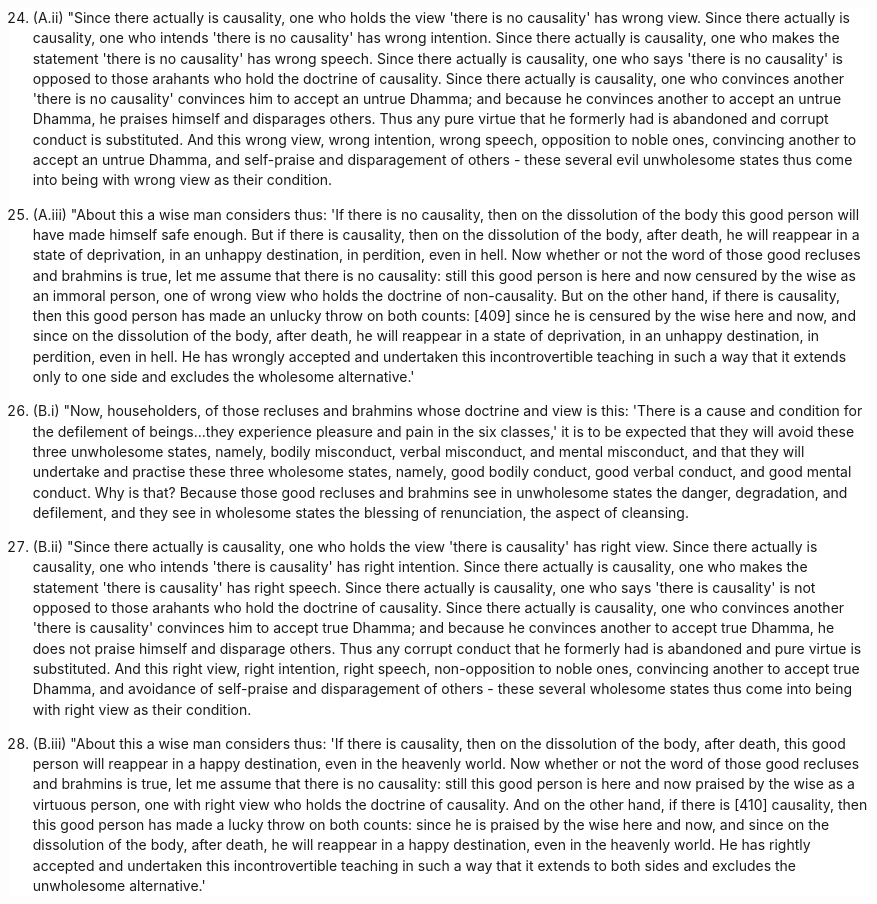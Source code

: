 24. (A.ii) "Since there actually is causality, one who holds the view 'there is no causality' has wrong view. Since there actually is causality, one who intends 'there is no causality' has wrong intention. Since there actually is causality, one who makes the statement 'there is no causality' has wrong speech. Since there actually is causality, one who says 'there is no causality' is opposed to those arahants who hold the doctrine of causality. Since there actually is causality, one who convinces another 'there is no causality' convinces him to accept an untrue Dhamma; and because he convinces another to accept an untrue Dhamma, he praises himself and disparages others. Thus any pure virtue that he formerly had is abandoned and corrupt conduct is substituted. And this wrong view, wrong intention, wrong speech, opposition to noble ones, convincing another to accept an untrue Dhamma, and self-praise and disparagement of others - these several evil unwholesome states thus come into being with wrong view as their condition.

25. (A.iii) "About this a wise man considers thus: 'If there is no causality, then on the dissolution of the body this good person will have made himself safe enough. But if there is causality, then on the dissolution of the body, after death, he will reappear in a state of deprivation, in an unhappy destination, in perdition, even in hell. Now whether or not the word of those good recluses and brahmins is true, let me assume that there is no causality: still this good person is here and now censured by the wise as an immoral person, one of wrong view who holds the doctrine of non-causality. But on the other hand, if there is causality, then this good person has made an unlucky throw on both counts: [409] since he is censured by the wise here and now, and since on the dissolution of the body, after death, he
will reappear in a state of deprivation, in an unhappy destination, in perdition, even in hell. He has wrongly accepted and undertaken this incontrovertible teaching in such a way that it extends only to one side and excludes the wholesome alternative.'

26. (B.i) "Now, householders, of those recluses and brahmins whose doctrine and view is this: 'There is a cause and condition for the defilement of beings...they experience pleasure and pain in the six classes,' it is to be expected that they will avoid these three unwholesome states, namely, bodily misconduct, verbal misconduct, and mental misconduct, and that they will undertake and practise these three wholesome states, namely, good bodily conduct, good verbal conduct, and good mental conduct. Why is that? Because those good recluses and brahmins see in unwholesome states the danger, degradation, and defilement, and they see in wholesome states the blessing of renunciation, the aspect of cleansing.

27. (B.ii) "Since there actually is causality, one who holds the view 'there is causality' has right view. Since there actually is causality, one who intends 'there is causality' has right intention. Since there actually is causality, one who makes the statement 'there is causality' has right speech. Since there actually is causality, one who says 'there is causality' is not opposed to those arahants who hold the doctrine of causality. Since there actually is causality, one who convinces another 'there is causality' convinces him to accept true Dhamma; and because he convinces another to accept true Dhamma, he does not praise himself and disparage others. Thus any corrupt conduct that he formerly had is abandoned and pure virtue is substituted. And this right view, right intention, right speech, non-opposition to noble ones, convincing another to accept true Dhamma, and avoidance of self-praise and disparagement of others - these several wholesome states thus come into being with right view as their condition.

28. (B.iii) "About this a wise man considers thus: 'If there is causality, then on the dissolution of the body, after death, this good person will reappear in a happy destination, even in the heavenly world. Now whether or not the word of those good recluses and brahmins is true, let me assume that there is no causality: still this good person is here and now praised by the wise as a virtuous person, one with right view who holds the
doctrine of causality. And on the other hand, if there is [410] causality, then this good person has made a lucky throw on both counts: since he is praised by the wise here and now, and since on the dissolution of the body, after death, he will reappear in a happy destination, even in the heavenly world. He has rightly accepted and undertaken this incontrovertible teaching in such a way that it extends to both sides and excludes the unwholesome alternative.'
